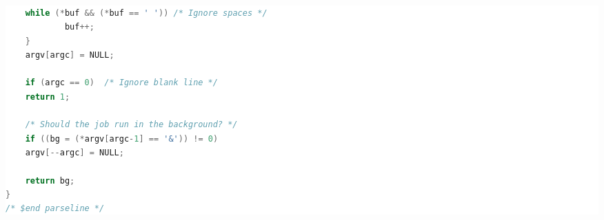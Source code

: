 ```c
	while (*buf && (*buf == ' ')) /* Ignore spaces */
            buf++;
    }
    argv[argc] = NULL;
    
    if (argc == 0)  /* Ignore blank line */
	return 1;

    /* Should the job run in the background? */
    if ((bg = (*argv[argc-1] == '&')) != 0)
	argv[--argc] = NULL;

    return bg;
}
/* $end parseline */

```